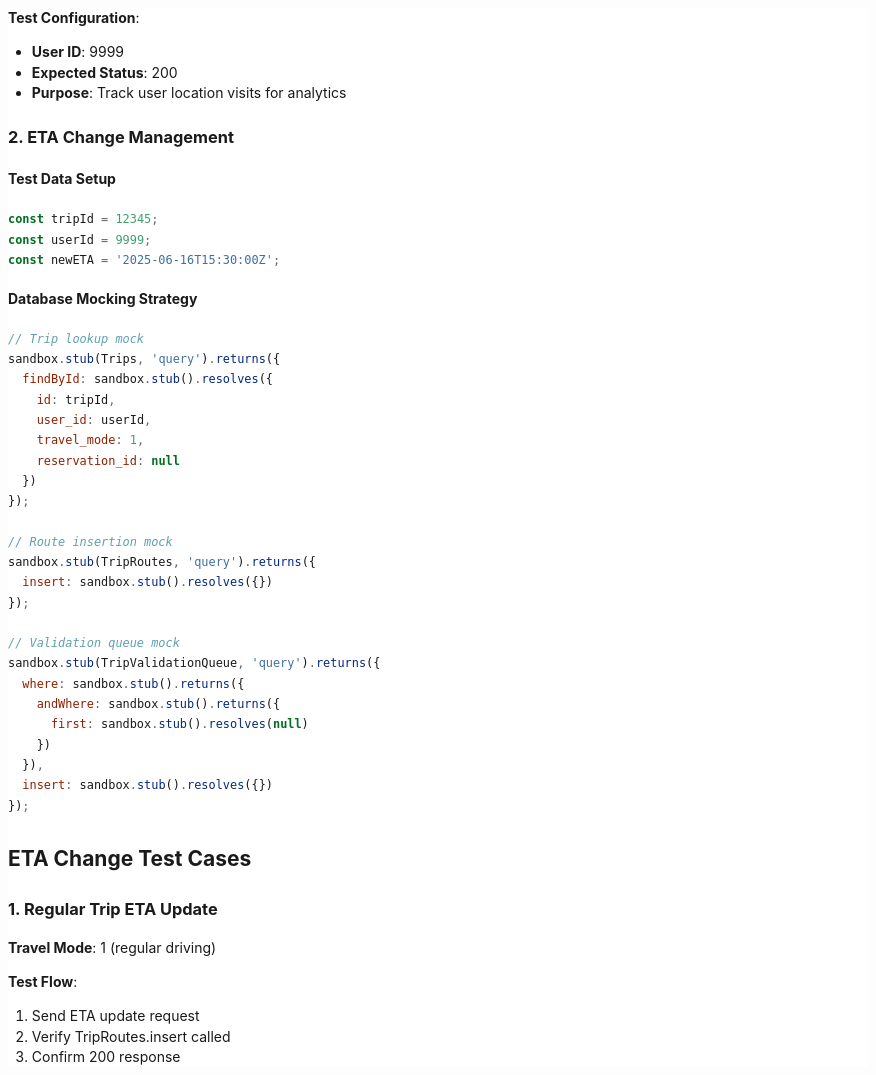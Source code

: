 **Test Configuration**:
- **User ID**: 9999
- **Expected Status**: 200
- **Purpose**: Track user location visits for analytics

### 2. ETA Change Management

#### Test Data Setup
```javascript
const tripId = 12345;
const userId = 9999;
const newETA = '2025-06-16T15:30:00Z';
```

#### Database Mocking Strategy
```javascript
// Trip lookup mock
sandbox.stub(Trips, 'query').returns({
  findById: sandbox.stub().resolves({
    id: tripId,
    user_id: userId,
    travel_mode: 1,
    reservation_id: null
  })
});

// Route insertion mock
sandbox.stub(TripRoutes, 'query').returns({
  insert: sandbox.stub().resolves({})
});

// Validation queue mock
sandbox.stub(TripValidationQueue, 'query').returns({
  where: sandbox.stub().returns({
    andWhere: sandbox.stub().returns({
      first: sandbox.stub().resolves(null)
    })
  }),
  insert: sandbox.stub().resolves({})
});
```

## ETA Change Test Cases

### 1. Regular Trip ETA Update
**Travel Mode**: 1 (regular driving)

**Test Flow**:
1. Send ETA update request
2. Verify TripRoutes.insert called
3. Confirm 200 response
